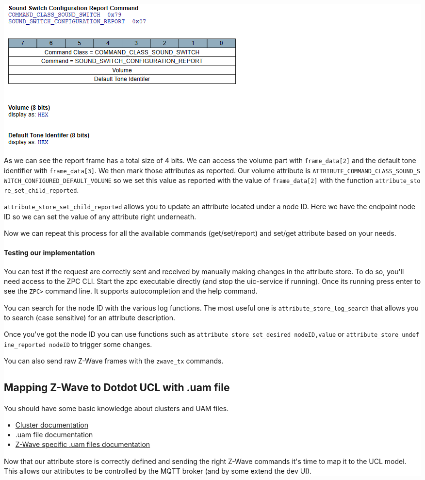 ![Report Configuration schema](doc/assets/img/zwave_command_class_sound_switch_conf_report.png)

As we can see the report frame has a total size of 4 bits. We can access the volume part with `frame_data[2]` and the default tone identifier with `frame_data[3]`. We then mark those attributes as reported. Our volume attribute is `ATTRIBUTE_COMMAND_CLASS_SOUND_SWITCH_CONFIGURED_DEFAULT_VOLUME` so we set this value as reported with the value of `frame_data[2]` with the function `attribute_store_set_child_reported`.

`attribute_store_set_child_reported` allows you to update an attribute located under a node ID. Here we have the endpoint node ID so we can set the value of any attribute right underneath.

Now we can repeat this process for all the available commands (get/set/report) and set/get attribute based on your needs.

#### Testing our implementation

You can test if the request are correctly sent and received by manually making changes in the attribute store. To do so, you'll need access to the ZPC CLI. Start the zpc executable directly (and stop the uic-service if running). Once its running press enter to see the `ZPC>` command line. It supports autocompletion and the help command.

You can search for the node ID with the various log functions. The most useful one is `attribute_store_log_search` that allows you to search (case sensitive) for an attribute description.

Once you've got the node ID you can use functions such as `attribute_store_set_desired nodeID,value` or `attribute_store_undefine_reported nodeID` to trigger some changes.

You can also send raw Z-Wave frames with the `zwave_tx` commands.

## Mapping Z-Wave to Dotdot UCL with .uam file

You should have some basic knowledge about clusters and UAM files.

- [Cluster documentation](../../doc/unify_specifications/Chapter02-ZCL-in-uic.rst)
- [.uam file documentation](../../doc/how_to_write_uam_files.rst)
- [Z-Wave specific .uam files documentation](./how_to_write_uam_files_for_the_zpc.md)

Now that our attribute store is correctly defined and sending the right Z-Wave commands it's time to map it to the UCL model. This allows our attributes to be controlled by the MQTT broker (and by some extend the dev UI).
